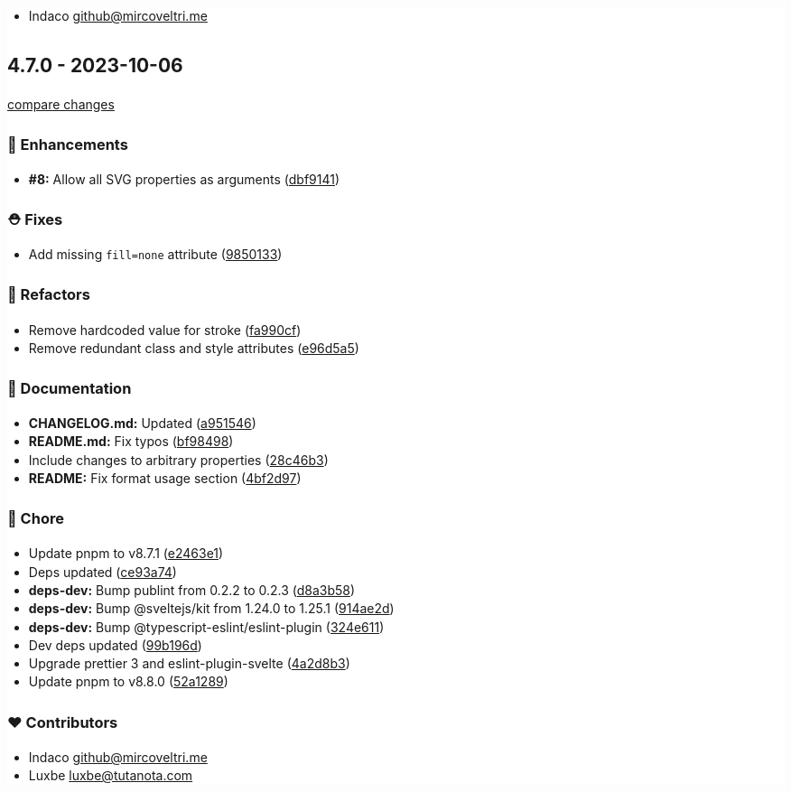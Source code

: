 - Indaco <github@mircoveltri.me>

## 4.7.0 - 2023-10-06

[compare changes](https://github.com/indaco/svelte-iconoir/compare/v4.6.0...v4.7.0)

### 🚀 Enhancements

- **#8:** Allow all SVG properties as arguments ([dbf9141](https://github.com/indaco/svelte-iconoir/commit/dbf9141))

### ⛑️ Fixes

- Add missing `fill=none` attribute ([9850133](https://github.com/indaco/svelte-iconoir/commit/9850133))

### 💅 Refactors

- Remove hardcoded value for stroke ([fa990cf](https://github.com/indaco/svelte-iconoir/commit/fa990cf))
- Remove redundant class and style attributes ([e96d5a5](https://github.com/indaco/svelte-iconoir/commit/e96d5a5))

### 📖 Documentation

- **CHANGELOG.md:** Updated ([a951546](https://github.com/indaco/svelte-iconoir/commit/a951546))
- **README.md:** Fix typos ([bf98498](https://github.com/indaco/svelte-iconoir/commit/bf98498))
- Include changes to arbitrary properties ([28c46b3](https://github.com/indaco/svelte-iconoir/commit/28c46b3))
- **README:** Fix format usage section ([4bf2d97](https://github.com/indaco/svelte-iconoir/commit/4bf2d97))

### 🏡 Chore

- Update pnpm to v8.7.1 ([e2463e1](https://github.com/indaco/svelte-iconoir/commit/e2463e1))
- Deps updated ([ce93a74](https://github.com/indaco/svelte-iconoir/commit/ce93a74))
- **deps-dev:** Bump publint from 0.2.2 to 0.2.3 ([d8a3b58](https://github.com/indaco/svelte-iconoir/commit/d8a3b58))
- **deps-dev:** Bump @sveltejs/kit from 1.24.0 to 1.25.1 ([914ae2d](https://github.com/indaco/svelte-iconoir/commit/914ae2d))
- **deps-dev:** Bump @typescript-eslint/eslint-plugin ([324e611](https://github.com/indaco/svelte-iconoir/commit/324e611))
- Dev deps updated ([99b196d](https://github.com/indaco/svelte-iconoir/commit/99b196d))
- Upgrade prettier 3 and eslint-plugin-svelte ([4a2d8b3](https://github.com/indaco/svelte-iconoir/commit/4a2d8b3))
- Update pnpm to v8.8.0 ([52a1289](https://github.com/indaco/svelte-iconoir/commit/52a1289))

### ❤️ Contributors

- Indaco <github@mircoveltri.me>
- Luxbe <luxbe@tutanota.com>
